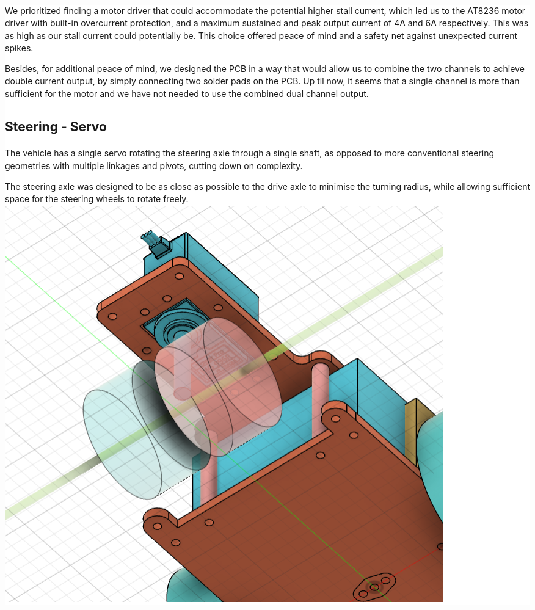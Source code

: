 We prioritized finding a motor driver that could accommodate the potential higher stall current, which led us to the AT8236 motor driver with built-in overcurrent protection, and a maximum sustained and peak output current of 4A and 6A respectively. This was as high as our stall current could potentially be. This choice offered peace of mind and a safety net against unexpected current spikes.

Besides, for additional peace of mind, we designed the PCB in a way that would allow us to combine the two channels to achieve double current output, by simply connecting two solder pads on the PCB. Up til now, it seems that a single channel is more than sufficient for the motor and we have not needed to use the combined dual channel output.

## Steering - Servo

The vehicle has a single servo rotating the steering axle through a single shaft, as opposed to more conventional steering geometries with multiple linkages and pivots, cutting down on complexity.

The steering axle was designed to be as close as possible to the drive axle to minimise the turning radius, while allowing sufficient space for the steering wheels to rotate freely.
   ![../attachments/steering-cad.png](../attachments/steering-cad.png)
